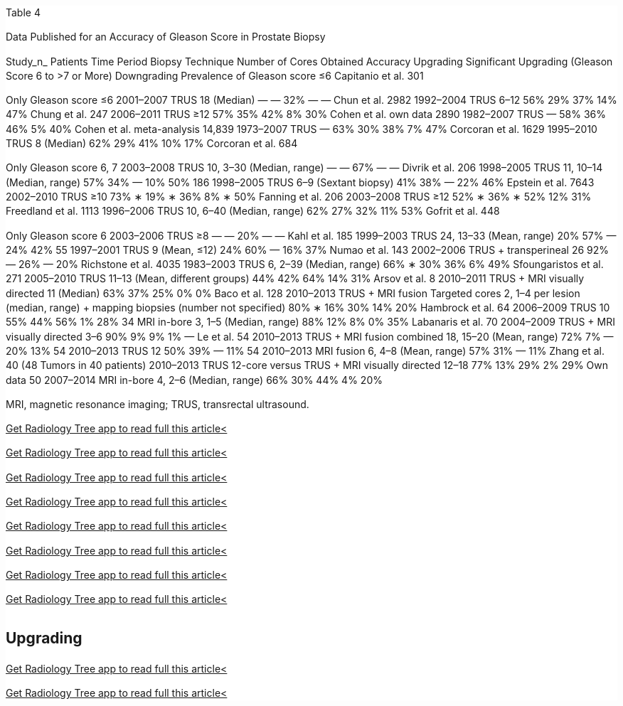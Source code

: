 Table 4


Data Published for an Accuracy of Gleason Score in Prostate Biopsy


Study_n_ Patients Time Period Biopsy Technique Number of Cores Obtained Accuracy Upgrading Significant Upgrading (Gleason Score 6 to >7 or More) Downgrading Prevalence of Gleason score ≤6 Capitanio et al.  301

Only Gleason score ≤6 2001–2007 TRUS 18 (Median) — — 32% — — Chun et al.  2982 1992–2004 TRUS 6–12 56% 29% 37% 14% 47% Chung et al.  247 2006–2011 TRUS ≥12 57% 35% 42% 8% 30% Cohen et al. own data 2890 1982–2007 TRUS — 58% 36% 46% 5% 40% Cohen et al. meta-analysis 14,839 1973–2007 TRUS — 63% 30% 38% 7% 47% Corcoran et al.  1629 1995–2010 TRUS 8 (Median) 62% 29% 41% 10% 17% Corcoran et al.  684

Only Gleason score 6, 7 2003–2008 TRUS 10, 3–30 (Median, range) — — 67% — — Divrik et al.  206 1998–2005 TRUS 11, 10–14 (Median, range) 57% 34% — 10% 50% 186 1998–2005 TRUS 6–9 (Sextant biopsy) 41% 38% — 22% 46% Epstein et al.  7643 2002–2010 TRUS ≥10 73%  ∗  19%  ∗  36% 8%  ∗  50% Fanning et al.  206 2003–2008 TRUS ≥12 52%  ∗  36%  ∗  52% 12% 31% Freedland et al.  1113 1996–2006 TRUS 10, 6–40 (Median, range) 62% 27% 32% 11% 53% Gofrit et al.  448

Only Gleason score 6 2003–2006 TRUS ≥8 — — 20% — — Kahl et al.  185 1999–2003 TRUS 24, 13–33 (Mean, range) 20% 57% — 24% 42% 55 1997–2001 TRUS 9 (Mean, ≤12) 24% 60% — 16% 37% Numao et al.  143 2002–2006 TRUS + transperineal 26 92% — 26% — 20% Richstone et al.  4035 1983–2003 TRUS 6, 2–39 (Median, range) 66%  ∗  30% 36% 6% 49% Sfoungaristos et al.  271 2005–2010 TRUS 11–13 (Mean, different groups) 44% 42% 64% 14% 31% Arsov et al.  8 2010–2011 TRUS + MRI visually directed 11 (Median) 63% 37% 25% 0% 0% Baco et al.  128 2010–2013 TRUS + MRI fusion Targeted cores 2, 1–4 per lesion (median, range) + mapping biopsies (number not specified) 80%  ∗  16% 30% 14% 20% Hambrock et al.  64 2006–2009 TRUS 10 55% 44% 56% 1% 28% 34 MRI in-bore 3, 1–5 (Median, range) 88% 12% 8% 0% 35% Labanaris et al.  70 2004–2009 TRUS + MRI visually directed 3–6 90% 9% 9% 1% — Le et al.  54 2010–2013 TRUS + MRI fusion combined 18, 15–20 (Mean, range) 72% 7% — 20% 13% 54 2010–2013 TRUS 12 50% 39% — 11% 54 2010–2013 MRI fusion 6, 4–8 (Mean, range) 57% 31% — 11% Zhang et al.  40 (48 Tumors in 40 patients) 2010–2013 TRUS 12-core versus TRUS + MRI visually directed 12–18 77% 13% 29% 2% 29% Own data 50 2007–2014 MRI in-bore 4, 2–6 (Median, range) 66% 30% 44% 4% 20%

MRI, magnetic resonance imaging; TRUS, transrectal ultrasound.


[Get Radiology Tree app to read full this article<](https://clinicalpub.com/app)

[Get Radiology Tree app to read full this article<](https://clinicalpub.com/app)

[Get Radiology Tree app to read full this article<](https://clinicalpub.com/app)

[Get Radiology Tree app to read full this article<](https://clinicalpub.com/app)

[Get Radiology Tree app to read full this article<](https://clinicalpub.com/app)

[Get Radiology Tree app to read full this article<](https://clinicalpub.com/app)

[Get Radiology Tree app to read full this article<](https://clinicalpub.com/app)

[Get Radiology Tree app to read full this article<](https://clinicalpub.com/app)

## Upgrading

[Get Radiology Tree app to read full this article<](https://clinicalpub.com/app)

[Get Radiology Tree app to read full this article<](https://clinicalpub.com/app)
